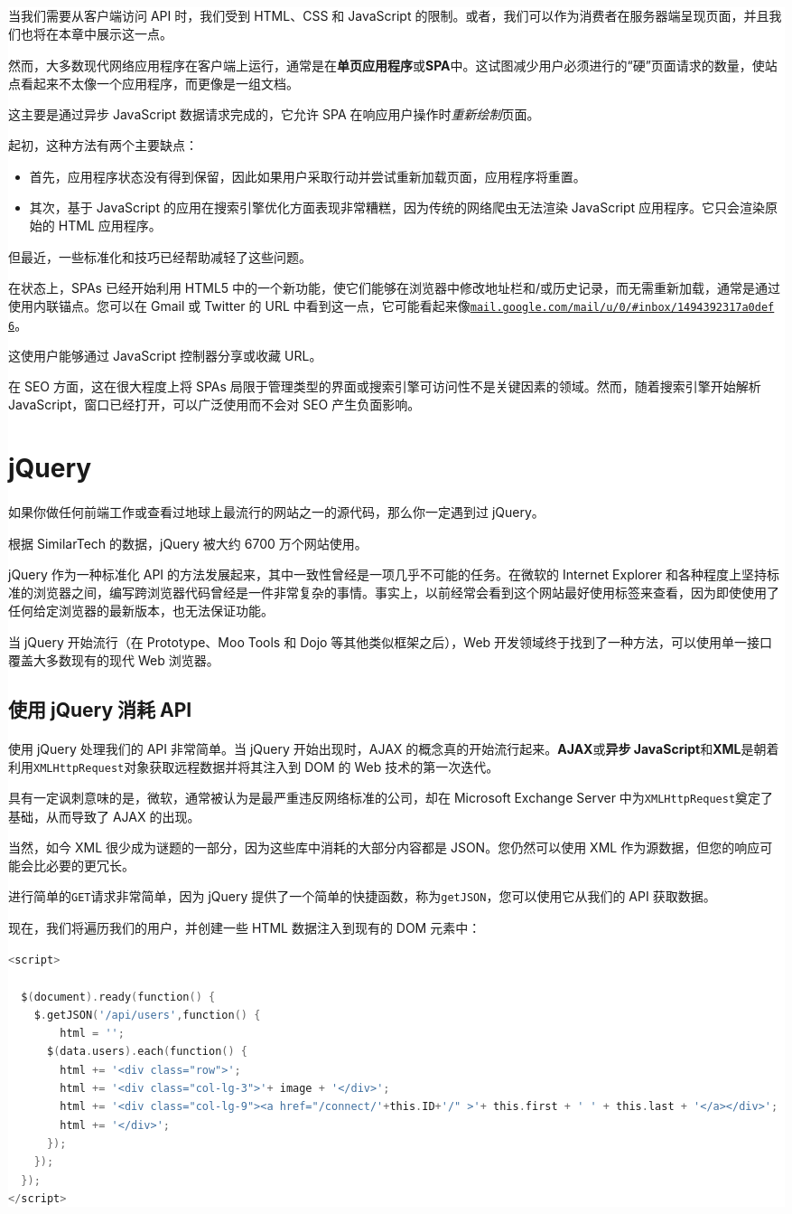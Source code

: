 当我们需要从客户端访问 API 时，我们受到 HTML、CSS 和 JavaScript 的限制。或者，我们可以作为消费者在服务器端呈现页面，并且我们也将在本章中展示这一点。

然而，大多数现代网络应用程序在客户端上运行，通常是在**单页应用程序**或**SPA**中。这试图减少用户必须进行的“硬”页面请求的数量，使站点看起来不太像一个应用程序，而更像是一组文档。

这主要是通过异步 JavaScript 数据请求完成的，它允许 SPA 在响应用户操作时*重新绘制*页面。

起初，这种方法有两个主要缺点：

+   首先，应用程序状态没有得到保留，因此如果用户采取行动并尝试重新加载页面，应用程序将重置。

+   其次，基于 JavaScript 的应用在搜索引擎优化方面表现非常糟糕，因为传统的网络爬虫无法渲染 JavaScript 应用程序。它只会渲染原始的 HTML 应用程序。

但最近，一些标准化和技巧已经帮助减轻了这些问题。

在状态上，SPAs 已经开始利用 HTML5 中的一个新功能，使它们能够在浏览器中修改地址栏和/或历史记录，而无需重新加载，通常是通过使用内联锚点。您可以在 Gmail 或 Twitter 的 URL 中看到这一点，它可能看起来像[`mail.google.com/mail/u/0/#inbox/1494392317a0def6`](https://mail.google.com/mail/u/0/#inbox/1494392317a0def6)。

这使用户能够通过 JavaScript 控制器分享或收藏 URL。

在 SEO 方面，这在很大程度上将 SPAs 局限于管理类型的界面或搜索引擎可访问性不是关键因素的领域。然而，随着搜索引擎开始解析 JavaScript，窗口已经打开，可以广泛使用而不会对 SEO 产生负面影响。

# jQuery

如果你做任何前端工作或查看过地球上最流行的网站之一的源代码，那么你一定遇到过 jQuery。

根据 SimilarTech 的数据，jQuery 被大约 6700 万个网站使用。

jQuery 作为一种标准化 API 的方法发展起来，其中一致性曾经是一项几乎不可能的任务。在微软的 Internet Explorer 和各种程度上坚持标准的浏览器之间，编写跨浏览器代码曾经是一件非常复杂的事情。事实上，以前经常会看到这个网站最好使用标签来查看，因为即使使用了任何给定浏览器的最新版本，也无法保证功能。

当 jQuery 开始流行（在 Prototype、Moo Tools 和 Dojo 等其他类似框架之后），Web 开发领域终于找到了一种方法，可以使用单一接口覆盖大多数现有的现代 Web 浏览器。

## 使用 jQuery 消耗 API

使用 jQuery 处理我们的 API 非常简单。当 jQuery 开始出现时，AJAX 的概念真的开始流行起来。**AJAX**或**异步 JavaScript**和**XML**是朝着利用`XMLHttpRequest`对象获取远程数据并将其注入到 DOM 的 Web 技术的第一次迭代。

具有一定讽刺意味的是，微软，通常被认为是最严重违反网络标准的公司，却在 Microsoft Exchange Server 中为`XMLHttpRequest`奠定了基础，从而导致了 AJAX 的出现。

当然，如今 XML 很少成为谜题的一部分，因为这些库中消耗的大部分内容都是 JSON。您仍然可以使用 XML 作为源数据，但您的响应可能会比必要的更冗长。

进行简单的`GET`请求非常简单，因为 jQuery 提供了一个简单的快捷函数，称为`getJSON`，您可以使用它从我们的 API 获取数据。

现在，我们将遍历我们的用户，并创建一些 HTML 数据注入到现有的 DOM 元素中：

```go
<script>

  $(document).ready(function() {
    $.getJSON('/api/users',function() {
        html = '';
      $(data.users).each(function() {
        html += '<div class="row">';
        html += '<div class="col-lg-3">'+ image + '</div>';
        html += '<div class="col-lg-9"><a href="/connect/'+this.ID+'/" >'+ this.first + ' ' + this.last + '</a></div>';
        html += '</div>';
      });
    });
  });
</script>
```
